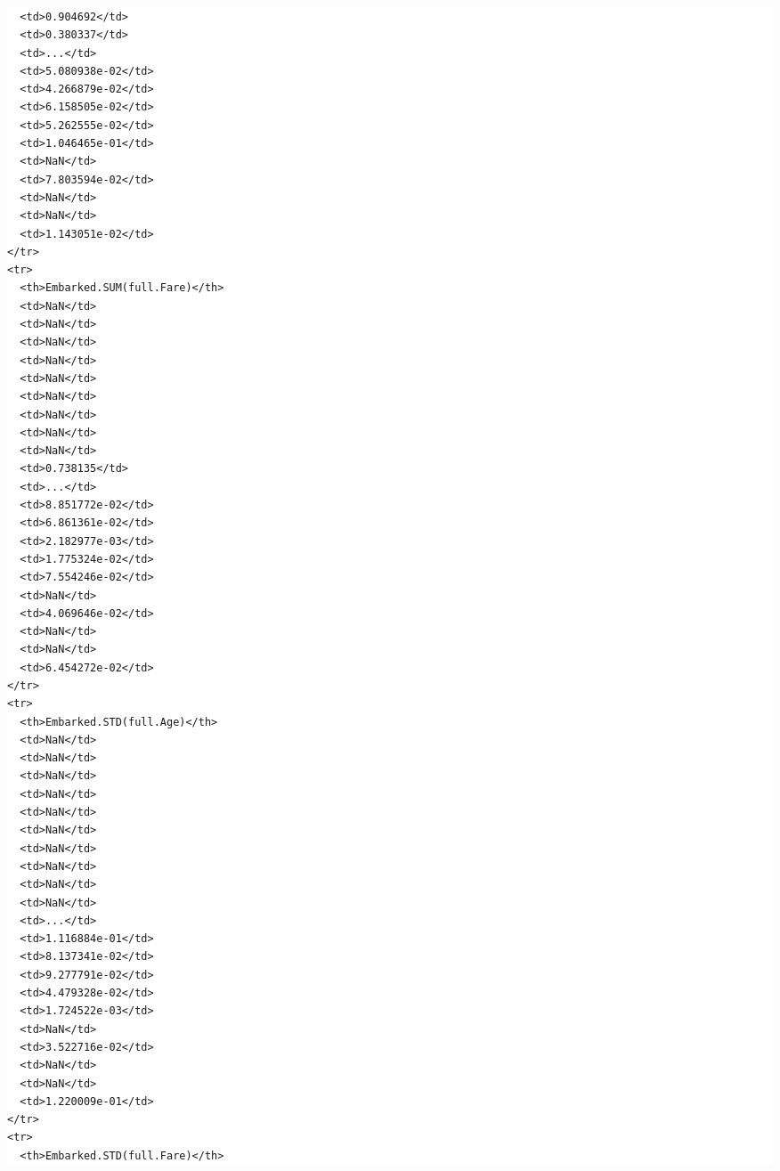       <td>0.904692</td>
      <td>0.380337</td>
      <td>...</td>
      <td>5.080938e-02</td>
      <td>4.266879e-02</td>
      <td>6.158505e-02</td>
      <td>5.262555e-02</td>
      <td>1.046465e-01</td>
      <td>NaN</td>
      <td>7.803594e-02</td>
      <td>NaN</td>
      <td>NaN</td>
      <td>1.143051e-02</td>
    </tr>
    <tr>
      <th>Embarked.SUM(full.Fare)</th>
      <td>NaN</td>
      <td>NaN</td>
      <td>NaN</td>
      <td>NaN</td>
      <td>NaN</td>
      <td>NaN</td>
      <td>NaN</td>
      <td>NaN</td>
      <td>NaN</td>
      <td>0.738135</td>
      <td>...</td>
      <td>8.851772e-02</td>
      <td>6.861361e-02</td>
      <td>2.182977e-03</td>
      <td>1.775324e-02</td>
      <td>7.554246e-02</td>
      <td>NaN</td>
      <td>4.069646e-02</td>
      <td>NaN</td>
      <td>NaN</td>
      <td>6.454272e-02</td>
    </tr>
    <tr>
      <th>Embarked.STD(full.Age)</th>
      <td>NaN</td>
      <td>NaN</td>
      <td>NaN</td>
      <td>NaN</td>
      <td>NaN</td>
      <td>NaN</td>
      <td>NaN</td>
      <td>NaN</td>
      <td>NaN</td>
      <td>NaN</td>
      <td>...</td>
      <td>1.116884e-01</td>
      <td>8.137341e-02</td>
      <td>9.277791e-02</td>
      <td>4.479328e-02</td>
      <td>1.724522e-03</td>
      <td>NaN</td>
      <td>3.522716e-02</td>
      <td>NaN</td>
      <td>NaN</td>
      <td>1.220009e-01</td>
    </tr>
    <tr>
      <th>Embarked.STD(full.Fare)</th>